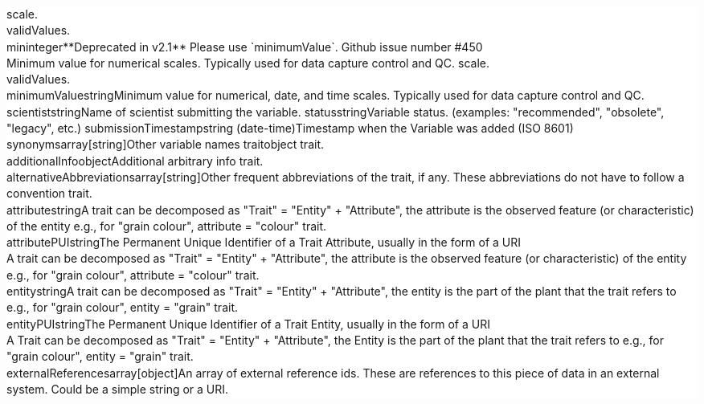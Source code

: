 <tr><td>scale.<br>validValues.<br>min</td><td>integer</td><td>**Deprecated in v2.1** Please use `minimumValue`. Github issue number #450  <br/>Minimum value for numerical scales. Typically used for data capture control and QC.</td></tr>
<tr><td>scale.<br>validValues.<br>minimumValue</td><td>string</td><td>Minimum value for numerical, date, and time scales. Typically used for data capture control and QC.</td></tr>
<tr><td>scientist</td><td>string</td><td>Name of scientist submitting the variable.</td></tr>
<tr><td>status</td><td>string</td><td>Variable status. (examples: "recommended", "obsolete", "legacy", etc.)</td></tr>
<tr><td>submissionTimestamp</td><td>string (date-time)</td><td>Timestamp when the Variable was added (ISO 8601)</td></tr>
<tr><td>synonyms</td><td>array[string]</td><td>Other variable names</td></tr>
<tr><td>trait</td><td>object</td><td></td></tr>
<tr><td>trait.<br>additionalInfo</td><td>object</td><td>Additional arbitrary info</td></tr>
<tr><td>trait.<br>alternativeAbbreviations</td><td>array[string]</td><td>Other frequent abbreviations of the trait, if any. These abbreviations do not have to follow a convention</td></tr>
<tr><td>trait.<br>attribute</td><td>string</td><td>A trait can be decomposed as "Trait" = "Entity" + "Attribute", the attribute is the observed feature (or characteristic) of the entity e.g., for "grain colour", attribute = "colour"</td></tr>
<tr><td>trait.<br>attributePUI</td><td>string</td><td>The Permanent Unique Identifier of a Trait Attribute, usually in the form of a URI <br/>A trait can be decomposed as "Trait" = "Entity" + "Attribute", the attribute is the observed feature (or characteristic) of the entity e.g., for "grain colour", attribute = "colour"</td></tr>
<tr><td>trait.<br>entity</td><td>string</td><td>A trait can be decomposed as "Trait" = "Entity" + "Attribute", the entity is the part of the plant that the trait refers to e.g., for "grain colour", entity = "grain"</td></tr>
<tr><td>trait.<br>entityPUI</td><td>string</td><td>The Permanent Unique Identifier of a Trait Entity, usually in the form of a URI <br/>A Trait can be decomposed as "Trait" = "Entity" + "Attribute", the Entity is the part of the plant that the trait refers to e.g., for "grain colour", entity = "grain" </td></tr>
<tr><td>trait.<br>externalReferences</td><td>array[object]</td><td>An array of external reference ids. These are references to this piece of data in an external system. Could be a simple string or a URI.</td></tr>
